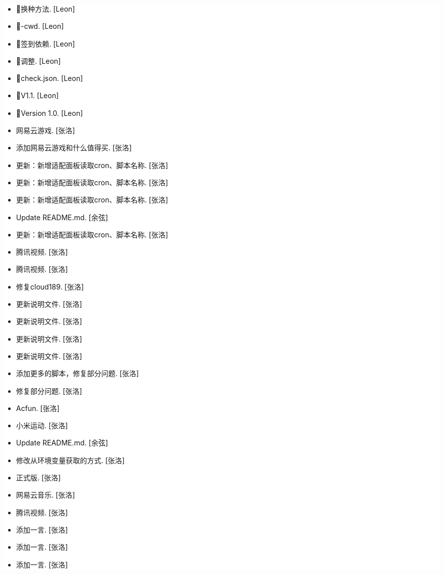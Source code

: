 * 🔨换种方法. [Leon]

* 🔨-cwd. [Leon]

* 🔨签到依赖. [Leon]

* 🔨调整. [Leon]

* 🔨check.json. [Leon]

* 🔨V1.1. [Leon]

* 🌱Version 1.0. [Leon]

* 网易云游戏. [张洛]

* 添加网易云游戏和什么值得买. [张洛]

* 更新：新增适配面板读取cron、脚本名称. [张洛]

* 更新：新增适配面板读取cron、脚本名称. [张洛]

* 更新：新增适配面板读取cron、脚本名称. [张洛]

* Update README.md. [余弦]

* 更新：新增适配面板读取cron、脚本名称. [张洛]

* 腾讯视频. [张洛]

* 腾讯视频. [张洛]

* 修复cloud189. [张洛]

* 更新说明文件. [张洛]

* 更新说明文件. [张洛]

* 更新说明文件. [张洛]

* 更新说明文件. [张洛]

* 添加更多的脚本，修复部分问题. [张洛]

* 修复部分问题. [张洛]

* Acfun. [张洛]

* 小米运动. [张洛]

* Update README.md. [余弦]

* 修改从环境变量获取的方式. [张洛]

* 正式版. [张洛]

* 网易云音乐. [张洛]

* 腾讯视频. [张洛]

* 添加一言. [张洛]

* 添加一言. [张洛]

* 添加一言. [张洛]
